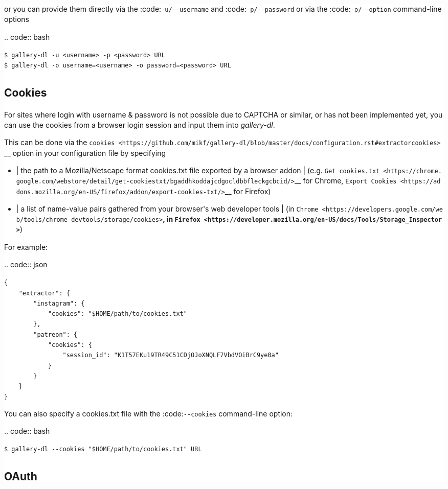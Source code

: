 or you can provide them directly via the
:code:`-u/--username` and :code:`-p/--password` or via the
:code:`-o/--option` command-line options

.. code:: bash

    $ gallery-dl -u <username> -p <password> URL
    $ gallery-dl -o username=<username> -o password=<password> URL


Cookies
-------

For sites where login with username & password is not possible due to
CAPTCHA or similar, or has not been implemented yet, you can use the
cookies from a browser login session and input them into *gallery-dl*.

This can be done via the
`cookies <https://github.com/mikf/gallery-dl/blob/master/docs/configuration.rst#extractorcookies>`__
option in your configuration file by specifying

- | the path to a Mozilla/Netscape format cookies.txt file exported by a browser addon
  | (e.g. `Get cookies.txt <https://chrome.google.com/webstore/detail/get-cookiestxt/bgaddhkoddajcdgocldbbfleckgcbcid/>`__ for Chrome,
    `Export Cookies <https://addons.mozilla.org/en-US/firefox/addon/export-cookies-txt/>`__ for Firefox)

- | a list of name-value pairs gathered from your browser's web developer tools
  | (in `Chrome <https://developers.google.com/web/tools/chrome-devtools/storage/cookies>`__,
     in `Firefox <https://developer.mozilla.org/en-US/docs/Tools/Storage_Inspector>`__)

For example:

.. code:: json

    {
        "extractor": {
            "instagram": {
                "cookies": "$HOME/path/to/cookies.txt"
            },
            "patreon": {
                "cookies": {
                    "session_id": "K1T57EKu19TR49C51CDjOJoXNQLF7VbdVOiBrC9ye0a"
                }
            }
        }
    }

You can also specify a cookies.txt file with
the :code:`--cookies` command-line option:

.. code:: bash

    $ gallery-dl --cookies "$HOME/path/to/cookies.txt" URL


OAuth
-----
